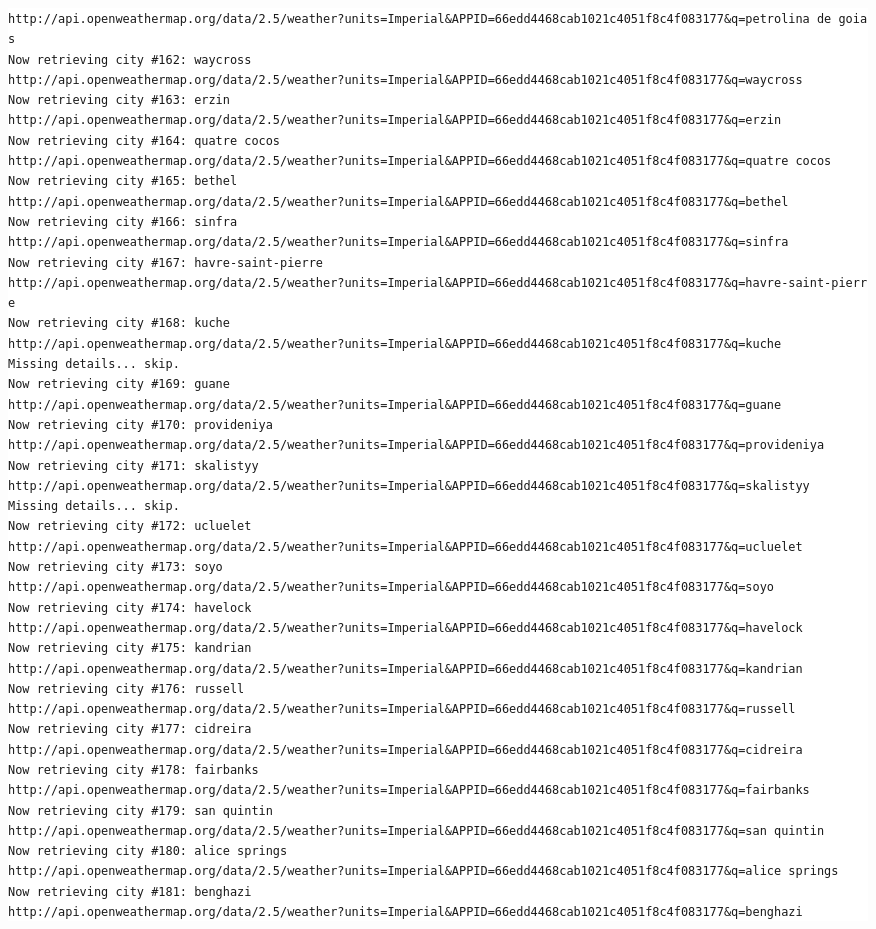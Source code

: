    http://api.openweathermap.org/data/2.5/weather?units=Imperial&APPID=66edd4468cab1021c4051f8c4f083177&q=petrolina de goias
    Now retrieving city #162: waycross
    http://api.openweathermap.org/data/2.5/weather?units=Imperial&APPID=66edd4468cab1021c4051f8c4f083177&q=waycross
    Now retrieving city #163: erzin
    http://api.openweathermap.org/data/2.5/weather?units=Imperial&APPID=66edd4468cab1021c4051f8c4f083177&q=erzin
    Now retrieving city #164: quatre cocos
    http://api.openweathermap.org/data/2.5/weather?units=Imperial&APPID=66edd4468cab1021c4051f8c4f083177&q=quatre cocos
    Now retrieving city #165: bethel
    http://api.openweathermap.org/data/2.5/weather?units=Imperial&APPID=66edd4468cab1021c4051f8c4f083177&q=bethel
    Now retrieving city #166: sinfra
    http://api.openweathermap.org/data/2.5/weather?units=Imperial&APPID=66edd4468cab1021c4051f8c4f083177&q=sinfra
    Now retrieving city #167: havre-saint-pierre
    http://api.openweathermap.org/data/2.5/weather?units=Imperial&APPID=66edd4468cab1021c4051f8c4f083177&q=havre-saint-pierre
    Now retrieving city #168: kuche
    http://api.openweathermap.org/data/2.5/weather?units=Imperial&APPID=66edd4468cab1021c4051f8c4f083177&q=kuche
    Missing details... skip.
    Now retrieving city #169: guane
    http://api.openweathermap.org/data/2.5/weather?units=Imperial&APPID=66edd4468cab1021c4051f8c4f083177&q=guane
    Now retrieving city #170: provideniya
    http://api.openweathermap.org/data/2.5/weather?units=Imperial&APPID=66edd4468cab1021c4051f8c4f083177&q=provideniya
    Now retrieving city #171: skalistyy
    http://api.openweathermap.org/data/2.5/weather?units=Imperial&APPID=66edd4468cab1021c4051f8c4f083177&q=skalistyy
    Missing details... skip.
    Now retrieving city #172: ucluelet
    http://api.openweathermap.org/data/2.5/weather?units=Imperial&APPID=66edd4468cab1021c4051f8c4f083177&q=ucluelet
    Now retrieving city #173: soyo
    http://api.openweathermap.org/data/2.5/weather?units=Imperial&APPID=66edd4468cab1021c4051f8c4f083177&q=soyo
    Now retrieving city #174: havelock
    http://api.openweathermap.org/data/2.5/weather?units=Imperial&APPID=66edd4468cab1021c4051f8c4f083177&q=havelock
    Now retrieving city #175: kandrian
    http://api.openweathermap.org/data/2.5/weather?units=Imperial&APPID=66edd4468cab1021c4051f8c4f083177&q=kandrian
    Now retrieving city #176: russell
    http://api.openweathermap.org/data/2.5/weather?units=Imperial&APPID=66edd4468cab1021c4051f8c4f083177&q=russell
    Now retrieving city #177: cidreira
    http://api.openweathermap.org/data/2.5/weather?units=Imperial&APPID=66edd4468cab1021c4051f8c4f083177&q=cidreira
    Now retrieving city #178: fairbanks
    http://api.openweathermap.org/data/2.5/weather?units=Imperial&APPID=66edd4468cab1021c4051f8c4f083177&q=fairbanks
    Now retrieving city #179: san quintin
    http://api.openweathermap.org/data/2.5/weather?units=Imperial&APPID=66edd4468cab1021c4051f8c4f083177&q=san quintin
    Now retrieving city #180: alice springs
    http://api.openweathermap.org/data/2.5/weather?units=Imperial&APPID=66edd4468cab1021c4051f8c4f083177&q=alice springs
    Now retrieving city #181: benghazi
    http://api.openweathermap.org/data/2.5/weather?units=Imperial&APPID=66edd4468cab1021c4051f8c4f083177&q=benghazi